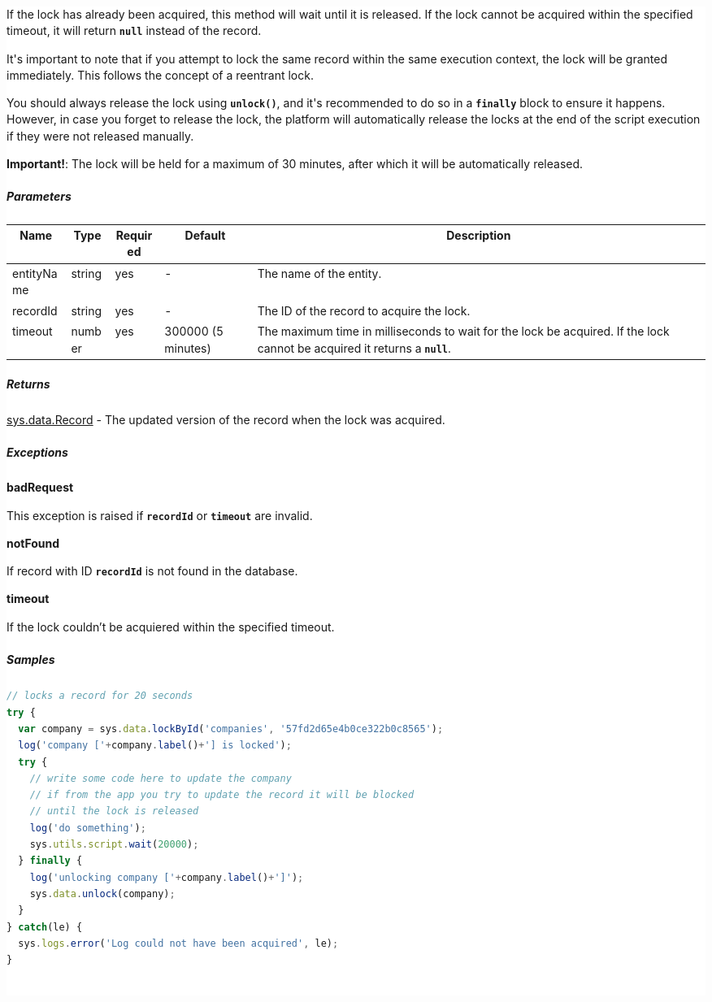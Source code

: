 If the lock has already been acquired, this method will wait until it is released. If the lock cannot be acquired within the specified timeout, it will return **`null`** instead of the record.

It's important to note that if you attempt to lock the same record within the same execution context, the lock will be granted immediately. This follows the concept of a reentrant lock.

You should always release the lock using **`unlock()`**, and it's recommended to do so in a **`finally`** block to ensure it happens. However, in case you forget to release the lock, the platform will automatically release the locks at the end of the script execution if they were not released manually.

**Important!**: The lock will be held for a maximum of 30 minutes, after which it will be automatically released.

##### Parameters

| Name  | Type  | Required | Default |Description |
|---|---|---|---|---|
entityName|string|yes|-|The name of the entity.
recordId|string|yes|-|The ID of the record to acquire the lock.
timeout|number|yes|	300000 (5 minutes)|The maximum time in milliseconds to wait for the lock be acquired. If the lock cannot be acquired it returns a **`null`**.

##### Returns

[sys.data.Record](#sysdatarecord) - The updated version of the record when the lock was acquired.

##### Exceptions

**badRequest**

This exception is raised if **`recordId`** or **`timeout`** are invalid.

**notFound**

If record with ID **`recordId`** is not found in the database.

**timeout**

If the lock couldn’t be acquiered within the specified timeout.

##### Samples

``` javascript
// locks a record for 20 seconds
try {
  var company = sys.data.lockById('companies', '57fd2d65e4b0ce322b0c8565');
  log('company ['+company.label()+'] is locked');
  try {
    // write some code here to update the company
    // if from the app you try to update the record it will be blocked
    // until the lock is released
    log('do something');
    sys.utils.script.wait(20000);
  } finally {
    log('unlocking company ['+company.label()+']');
    sys.data.unlock(company);
  }
} catch(le) {
  sys.logs.error('Log could not have been acquired', le);
}
```
<br>
